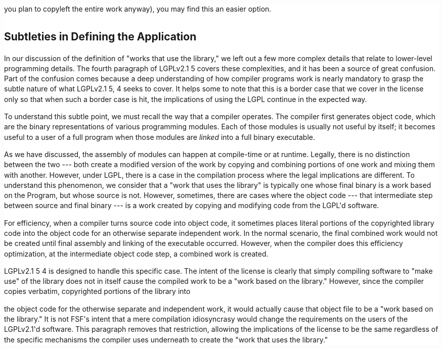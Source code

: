 you plan to copyleft the entire work anyway), you may find this an
easier option.

## Subtleties in Defining the Application

In our discussion of the definition of "works that use the library,"
we left out a few more complex details that relate to lower-level
programming details. The fourth paragraph of LGPLv2.1 5 covers these
complexities, and it has been a source of great confusion. Part of the
confusion comes because a deep understanding of how compiler programs
work is nearly mandatory to grasp the subtle nature of what LGPLv2.1
5, 4 seeks to cover. It helps some to note that this is a border case
that we cover in the license only so that when such a border case is
hit, the implications of using the LGPL continue in the expected way.

To understand this subtle point, we must recall the way that a
compiler operates. The compiler first generates object code, which are
the binary representations of various programming modules. Each of
those modules is usually not useful by itself; it becomes useful to a
user of a full program when those modules are *linked* into a full
binary executable.

As we have discussed, the assembly of modules can happen at
compile-time or at runtime. Legally, there is no distinction between
the two --- both create a modified version of the work by copying and
combining portions of one work and mixing them with another. However,
under LGPL, there is a case in the compilation process where the legal
implications are different. To understand this phenomenon, we consider
that a "work that uses the library" is typically one whose final
binary is a work based on the Program, but whose source is not.
However, sometimes, there are cases where the object code --- that
intermediate step between source and final binary --- is a work
created by copying and modifying code from the LGPL'd software.

For efficiency, when a compiler turns source code into object code, it
sometimes places literal portions of the copyrighted library code into
the object code for an otherwise separate independent work. In the
normal scenario, the final combined work would not be created until
final assembly and linking of the executable occurred. However, when
the compiler does this efficiency optimization, at the intermediate
object code step, a combined work is created.

LGPLv2.1 5 4 is designed to handle this specific case. The intent of
the license is clearly that simply compiling software to "make use" of
the library does not in itself cause the compiled work to be a "work
based on the library." However, since the compiler copies verbatim,
copyrighted portions of the library into

the object code for the otherwise separate and independent work, it
would actually cause that object file to be a "work based on the
library." It is not FSF's intent that a mere compilation idiosyncrasy
would change the requirements on the users of the LGPLv2.1'd software.
This paragraph removes that restriction, allowing the implications of
the license to be the same regardless of the specific mechanisms the
compiler uses underneath to create the "work that uses the library."
